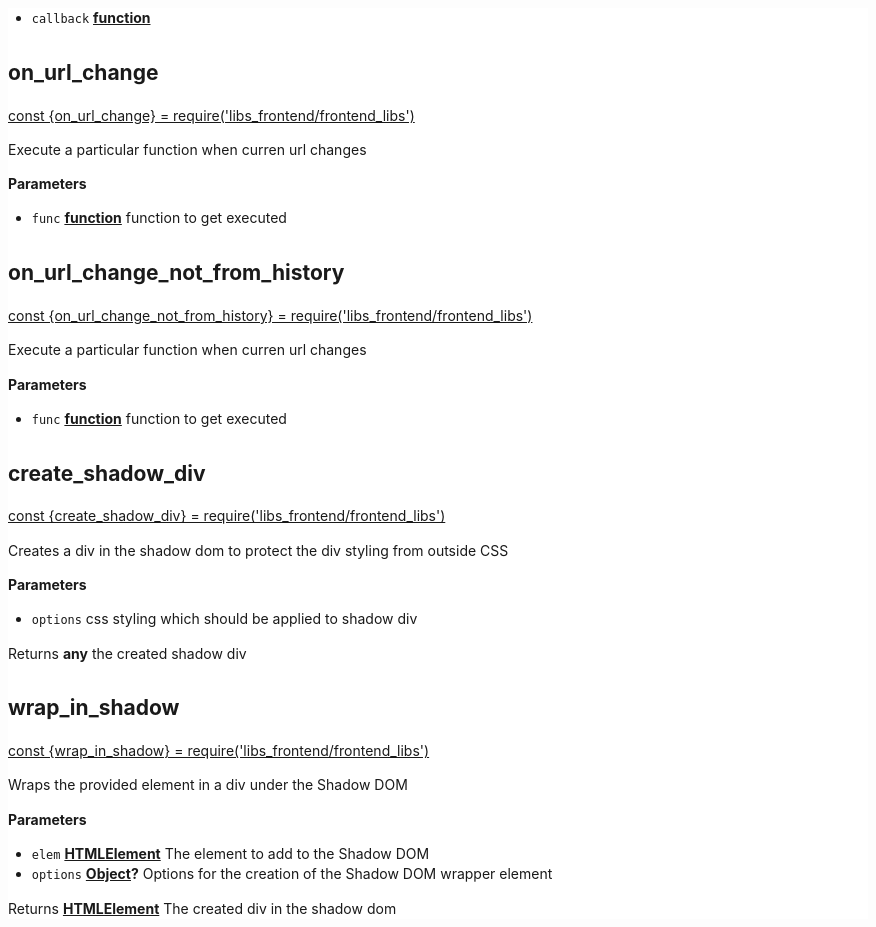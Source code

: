 -   `callback` **[function](https://developer.mozilla.org/en-US/docs/Web/JavaScript/Reference/Statements/function)** 

## on_url_change

[const {on_url_change} = require('libs_frontend/frontend_libs')](https://github.com/habitlab/habitlab/blob/de17e110d24dad5662b7e5ee679111b9794a6513/src/libs_frontend/frontend_libs.ls#L90)

Execute a particular function when curren url changes

**Parameters**

-   `func` **[function](https://developer.mozilla.org/en-US/docs/Web/JavaScript/Reference/Statements/function)** function to get executed

## on_url_change_not_from_history

[const {on_url_change_not_from_history} = require('libs_frontend/frontend_libs')](https://github.com/habitlab/habitlab/blob/de17e110d24dad5662b7e5ee679111b9794a6513/src/libs_frontend/frontend_libs.ls#L103)

Execute a particular function when curren url changes

**Parameters**

-   `func` **[function](https://developer.mozilla.org/en-US/docs/Web/JavaScript/Reference/Statements/function)** function to get executed

## create_shadow_div

[const {create_shadow_div} = require('libs_frontend/frontend_libs')](https://github.com/habitlab/habitlab/blob/de17e110d24dad5662b7e5ee679111b9794a6513/src/libs_frontend/frontend_libs.ls#L130)

Creates a div in the shadow dom to protect the div styling from outside CSS

**Parameters**

-   `options`  css styling which should be applied to shadow div

Returns **any** the created shadow div

## wrap_in_shadow

[const {wrap_in_shadow} = require('libs_frontend/frontend_libs')](https://github.com/habitlab/habitlab/blob/de17e110d24dad5662b7e5ee679111b9794a6513/src/libs_frontend/frontend_libs.ls#L170)

Wraps the provided element in a div under the Shadow DOM

**Parameters**

-   `elem` **[HTMLElement](https://developer.mozilla.org/en-US/docs/Web/HTML/Element)** The element to add to the Shadow DOM
-   `options` **[Object](https://developer.mozilla.org/en-US/docs/Web/JavaScript/Reference/Global_Objects/Object)?** Options for the creation of the Shadow DOM wrapper element

Returns **[HTMLElement](https://developer.mozilla.org/en-US/docs/Web/HTML/Element)** The created div in the shadow dom
